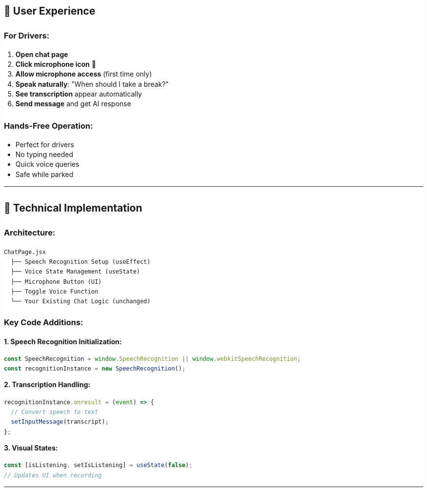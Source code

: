 
## 📱 User Experience

### For Drivers:

1. **Open chat page**
2. **Click microphone icon** 🎤
3. **Allow microphone access** (first time only)
4. **Speak naturally**: "When should I take a break?"
5. **See transcription** appear automatically
6. **Send message** and get AI response

### Hands-Free Operation:
- Perfect for drivers
- No typing needed
- Quick voice queries
- Safe while parked

---

## 🔧 Technical Implementation

### Architecture:
```
ChatPage.jsx
  ├── Speech Recognition Setup (useEffect)
  ├── Voice State Management (useState)
  ├── Microphone Button (UI)
  ├── Toggle Voice Function
  └── Your Existing Chat Logic (unchanged)
```

### Key Code Additions:

**1. Speech Recognition Initialization:**
```javascript
const SpeechRecognition = window.SpeechRecognition || window.webkitSpeechRecognition;
const recognitionInstance = new SpeechRecognition();
```

**2. Transcription Handling:**
```javascript
recognitionInstance.onresult = (event) => {
  // Convert speech to text
  setInputMessage(transcript);
};
```

**3. Visual States:**
```javascript
const [isListening, setIsListening] = useState(false);
// Updates UI when recording
```

---